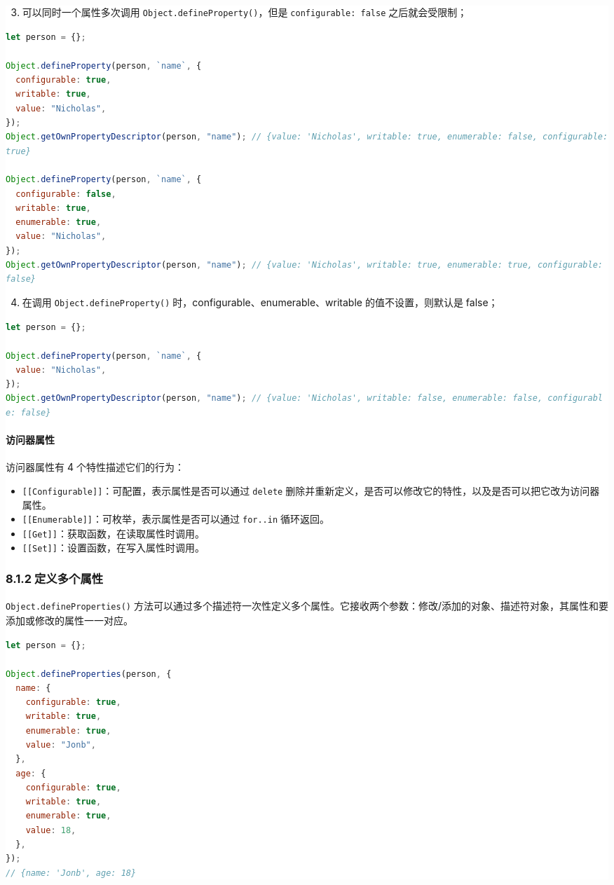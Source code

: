 3. 可以同时一个属性多次调用 `Object.defineProperty()`，但是 `configurable: false` 之后就会受限制；

```js
let person = {};

Object.defineProperty(person, `name`, {
  configurable: true,
  writable: true,
  value: "Nicholas",
});
Object.getOwnPropertyDescriptor(person, "name"); // {value: 'Nicholas', writable: true, enumerable: false, configurable: true}

Object.defineProperty(person, `name`, {
  configurable: false,
  writable: true,
  enumerable: true,
  value: "Nicholas",
});
Object.getOwnPropertyDescriptor(person, "name"); // {value: 'Nicholas', writable: true, enumerable: true, configurable: false}
```

4. 在调用 `Object.defineProperty()` 时，configurable、enumerable、writable 的值不设置，则默认是 false；

```javascript
let person = {};

Object.defineProperty(person, `name`, {
  value: "Nicholas",
});
Object.getOwnPropertyDescriptor(person, "name"); // {value: 'Nicholas', writable: false, enumerable: false, configurable: false}
```

#### 访问器属性

访问器属性有 4 个特性描述它们的行为：

- `[[Configurable]]`：可配置，表示属性是否可以通过 `delete` 删除并重新定义，是否可以修改它的特性，以及是否可以把它改为访问器属性。
- `[[Enumerable]]`：可枚举，表示属性是否可以通过 `for..in` 循环返回。
- `[[Get]]`：获取函数，在读取属性时调用。
- `[[Set]]`：设置函数，在写入属性时调用。

### 8.1.2 定义多个属性

`Object.defineProperties()` 方法可以通过多个描述符一次性定义多个属性。它接收两个参数：修改/添加的对象、描述符对象，其属性和要添加或修改的属性一一对应。

```js
let person = {};

Object.defineProperties(person, {
  name: {
    configurable: true,
    writable: true,
    enumerable: true,
    value: "Jonb",
  },
  age: {
    configurable: true,
    writable: true,
    enumerable: true,
    value: 18,
  },
});
// {name: 'Jonb', age: 18}
```


  [key]: "健名是个表达式",